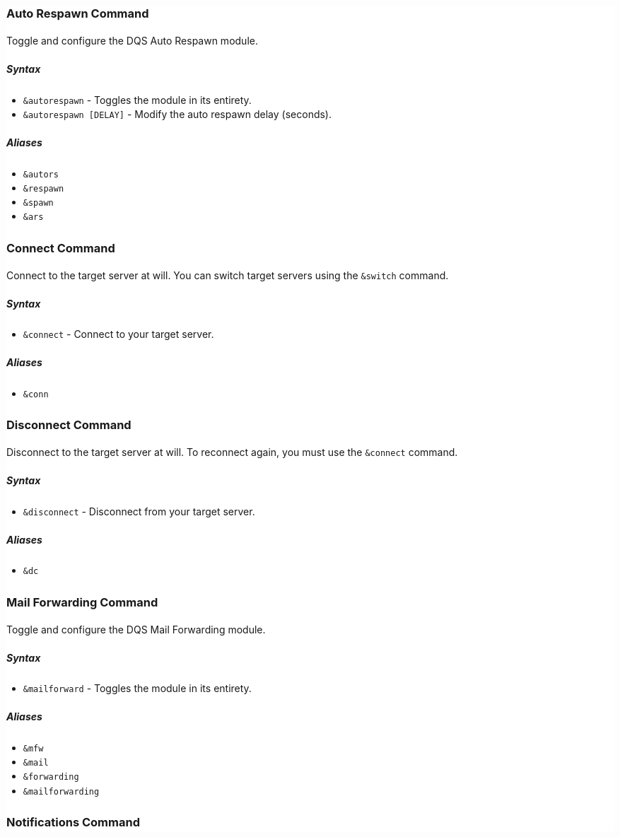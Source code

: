 ### Auto Respawn Command

Toggle and configure the DQS Auto Respawn module.

##### Syntax

- `&autorespawn` - Toggles the module in its entirety.
- `&autorespawn [DELAY]` - Modify the auto respawn delay (seconds).

##### Aliases

- `&autors`
- `&respawn`
- `&spawn`
- `&ars`

### Connect Command

Connect to the target server at will. You can switch target servers using the `&switch` command.

##### Syntax

- `&connect` - Connect to your target server.

##### Aliases

- `&conn`

### Disconnect Command

Disconnect to the target server at will. To reconnect again, you must use the `&connect` command.

##### Syntax

- `&disconnect` - Disconnect from your target server.

##### Aliases

- `&dc`

### Mail Forwarding Command

Toggle and configure the DQS Mail Forwarding module.

##### Syntax

- `&mailforward` - Toggles the module in its entirety.

##### Aliases

- `&mfw`
- `&mail`
- `&forwarding`
- `&mailforwarding`

### Notifications Command
